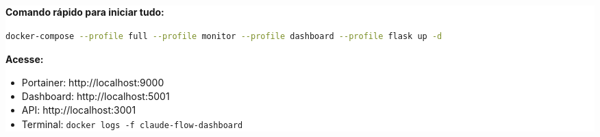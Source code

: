 **Comando rápido para iniciar tudo:**
```bash
docker-compose --profile full --profile monitor --profile dashboard --profile flask up -d
```

**Acesse:**
- Portainer: http://localhost:9000
- Dashboard: http://localhost:5001
- API: http://localhost:3001
- Terminal: `docker logs -f claude-flow-dashboard` 